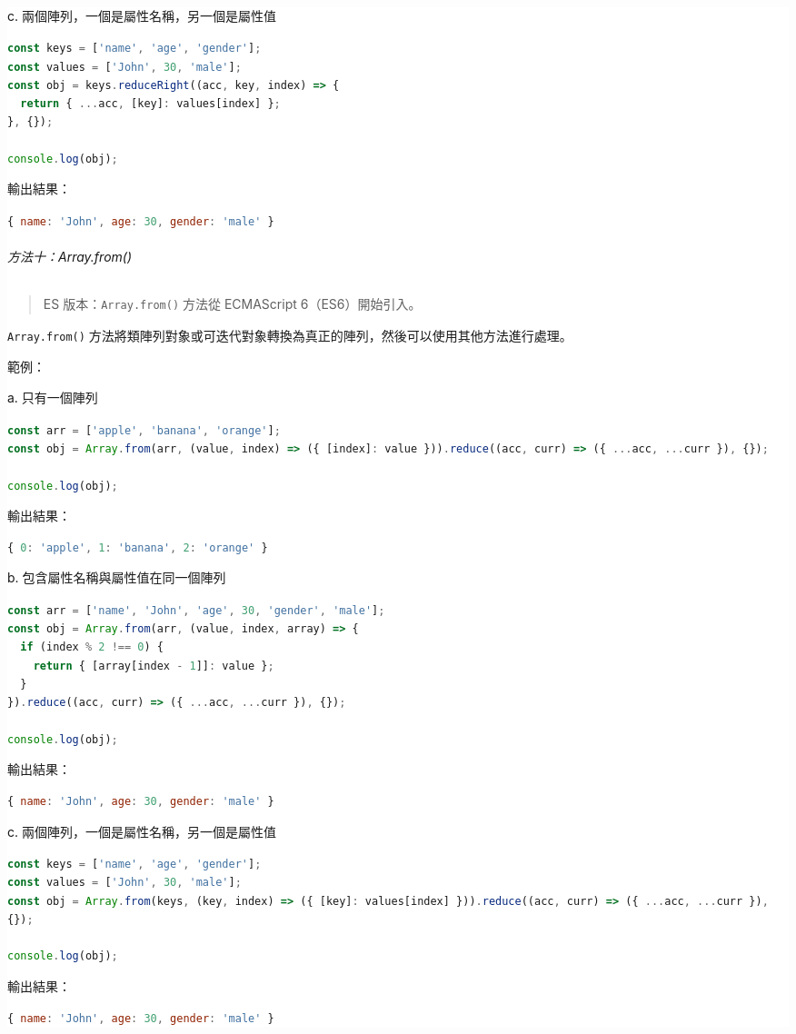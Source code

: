 c. 兩個陣列，一個是屬性名稱，另一個是屬性值
```js
const keys = ['name', 'age', 'gender'];
const values = ['John', 30, 'male'];
const obj = keys.reduceRight((acc, key, index) => {
  return { ...acc, [key]: values[index] };
}, {});

console.log(obj);
```
輸出結果：
```js
{ name: 'John', age: 30, gender: 'male' }
```

###### 方法十：Array.from()
> ES 版本：`Array.from()` 方法從 ECMAScript 6（ES6）開始引入。

`Array.from()` 方法將類陣列對象或可迭代對象轉換為真正的陣列，然後可以使用其他方法進行處理。

範例：

a. 只有一個陣列
```js
const arr = ['apple', 'banana', 'orange'];
const obj = Array.from(arr, (value, index) => ({ [index]: value })).reduce((acc, curr) => ({ ...acc, ...curr }), {});

console.log(obj);
```
輸出結果：
```js
{ 0: 'apple', 1: 'banana', 2: 'orange' }
```

b. 包含屬性名稱與屬性值在同一個陣列
```js
const arr = ['name', 'John', 'age', 30, 'gender', 'male'];
const obj = Array.from(arr, (value, index, array) => {
  if (index % 2 !== 0) {
    return { [array[index - 1]]: value };
  }
}).reduce((acc, curr) => ({ ...acc, ...curr }), {});

console.log(obj);
```
輸出結果：
```js
{ name: 'John', age: 30, gender: 'male' }
```

c. 兩個陣列，一個是屬性名稱，另一個是屬性值
```js
const keys = ['name', 'age', 'gender'];
const values = ['John', 30, 'male'];
const obj = Array.from(keys, (key, index) => ({ [key]: values[index] })).reduce((acc, curr) => ({ ...acc, ...curr }), {});

console.log(obj);
```
輸出結果：
```js
{ name: 'John', age: 30, gender: 'male' }
```

